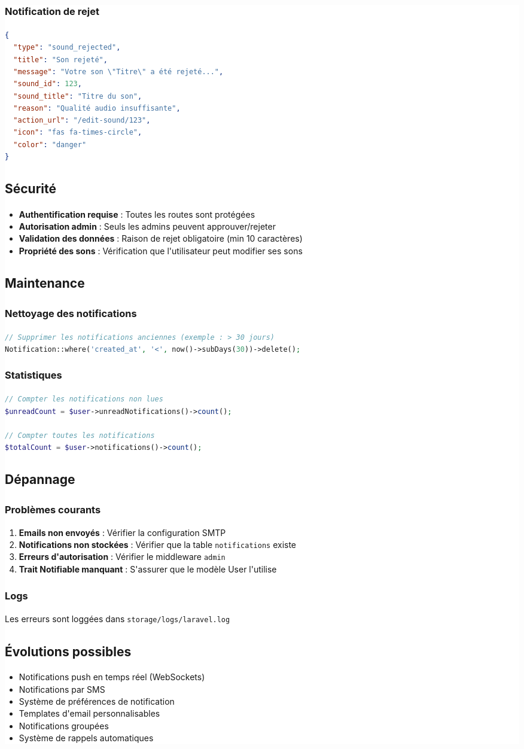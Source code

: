 ### Notification de rejet
```json
{
  "type": "sound_rejected",
  "title": "Son rejeté",
  "message": "Votre son \"Titre\" a été rejeté...",
  "sound_id": 123,
  "sound_title": "Titre du son",
  "reason": "Qualité audio insuffisante",
  "action_url": "/edit-sound/123",
  "icon": "fas fa-times-circle",
  "color": "danger"
}
```

## Sécurité

- **Authentification requise** : Toutes les routes sont protégées
- **Autorisation admin** : Seuls les admins peuvent approuver/rejeter
- **Validation des données** : Raison de rejet obligatoire (min 10 caractères)
- **Propriété des sons** : Vérification que l'utilisateur peut modifier ses sons

## Maintenance

### Nettoyage des notifications
```php
// Supprimer les notifications anciennes (exemple : > 30 jours)
Notification::where('created_at', '<', now()->subDays(30))->delete();
```

### Statistiques
```php
// Compter les notifications non lues
$unreadCount = $user->unreadNotifications()->count();

// Compter toutes les notifications
$totalCount = $user->notifications()->count();
```

## Dépannage

### Problèmes courants

1. **Emails non envoyés** : Vérifier la configuration SMTP
2. **Notifications non stockées** : Vérifier que la table `notifications` existe
3. **Erreurs d'autorisation** : Vérifier le middleware `admin`
4. **Trait Notifiable manquant** : S'assurer que le modèle User l'utilise

### Logs
Les erreurs sont loggées dans `storage/logs/laravel.log`

## Évolutions possibles

- Notifications push en temps réel (WebSockets)
- Notifications par SMS
- Système de préférences de notification
- Templates d'email personnalisables
- Notifications groupées
- Système de rappels automatiques 
